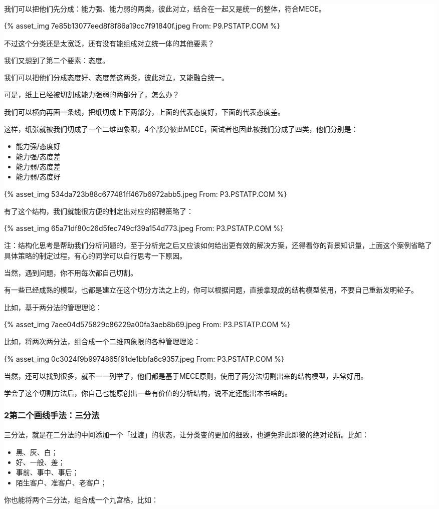 我们可以把他们先分成：能力强、能力弱的两类，彼此对立，结合在一起又是统一的整体，符合MECE。

{% asset_img 7e85b13077eed8f8f86a19cc7f91840f.jpeg From: P9.PSTATP.COM %}



不过这个分类还是太宽泛，还有没有能组成对立统一体的其他要素？

我们又想到了第二个要素：态度。

我们可以把他们分成态度好、态度差这两类，彼此对立，又能融合统一。

可是，纸上已经被切割成能力强弱的两部分了，怎么办？

我们可以横向再画一条线，把纸切成上下两部分，上面的代表态度好，下面的代表态度差。

这样，纸张就被我们切成了一个二维四象限，4个部分彼此MECE，面试者也因此被我们分成了四类，他们分别是：

- 能力强/态度好
- 能力强/态度差
- 能力弱/态度差
- 能力弱/态度好

{% asset_img 534da723b88c677481ff467b6972abb5.jpeg From: P3.PSTATP.COM %}



有了这个结构，我们就能很方便的制定出对应的招聘策略了：

{% asset_img 65a71df80c26d5fec749cf39a154d773.jpeg From: P3.PSTATP.COM %}



注：结构化思考是帮助我们分析问题的，至于分析完之后又应该如何给出更有效的解决方案，还得看你的背景知识量，上面这个案例省略了具体策略的制定过程，有心的同学可以自行思考一下原因。

当然，遇到问题，你不用每次都自己切割。

有一些已经成熟的模型，也都是建立在这个切分方法之上的，你可以根据问题，直接拿现成的结构模型使用，不要自己重新发明轮子。

比如，基于两分法的管理理论：

{% asset_img 7aee04d575829c86229a00fa3aeb8b69.jpeg From: P3.PSTATP.COM %}



比如，将两次两分法，组合成一个二维四象限的各种管理理论：

{% asset_img 0c3024f9b9974865f91de1bbfa6c9357.jpeg From: P3.PSTATP.COM %}



当然，还可以找到很多，就不一一列举了，他们都是基于MECE原则，使用了两分法切割出来的结构模型，非常好用。

学会了这个切割方法后，你自己也能原创出一些有价值的分析结构，说不定还能出本书啥的。

### 2第二个画线手法：三分法

三分法，就是在二分法的中间添加一个「过渡」的状态，让分类变的更加的细致，也避免非此即彼的绝对论断。比如：

- 黑、灰、白；
- 好、一般、差；
- 事前、事中、事后；
- 陌生客户、准客户、老客户；

你也能将两个三分法，组合成一个九宫格，比如：
